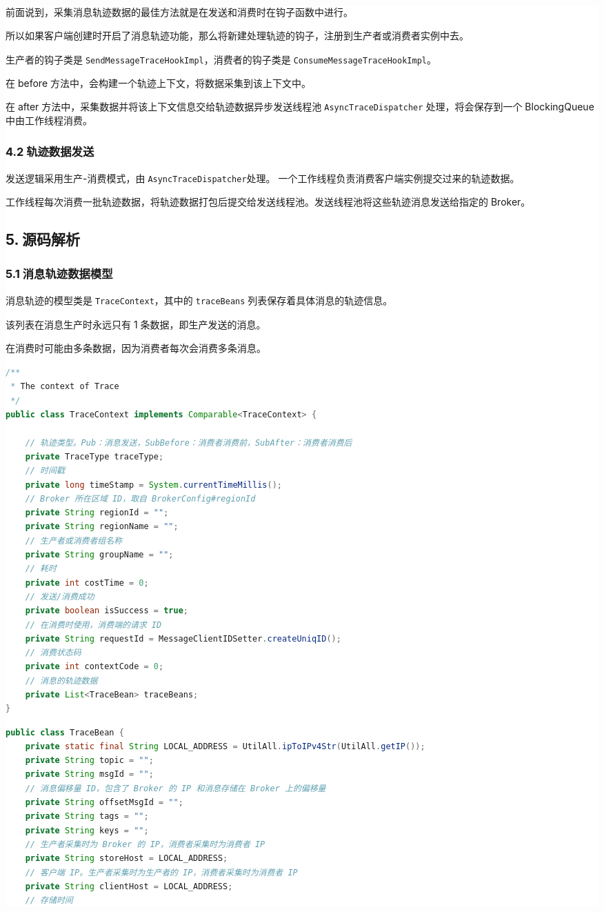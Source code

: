 前面说到，采集消息轨迹数据的最佳方法就是在发送和消费时在钩子函数中进行。

所以如果客户端创建时开启了消息轨迹功能，那么将新建处理轨迹的钩子，注册到生产者或消费者实例中去。

生产者的钩子类是 `SendMessageTraceHookImpl`，消费者的钩子类是 `ConsumeMessageTraceHookImpl`。

在 before 方法中，会构建一个轨迹上下文，将数据采集到该上下文中。

在 after 方法中，采集数据并将该上下文信息交给轨迹数据异步发送线程池 `AsyncTraceDispatcher` 处理，将会保存到一个 BlockingQueue 中由工作线程消费。

### 4.2 轨迹数据发送

发送逻辑采用生产-消费模式，由 `AsyncTraceDispatcher`处理。 一个工作线程负责消费客户端实例提交过来的轨迹数据。

工作线程每次消费一批轨迹数据，将轨迹数据打包后提交给发送线程池。发送线程池将这些轨迹消息发送给指定的 Broker。

## 5. 源码解析

### 5.1 消息轨迹数据模型

消息轨迹的模型类是 `TraceContext`，其中的 `traceBeans` 列表保存着具体消息的轨迹信息。

该列表在消息生产时永远只有 1 条数据，即生产发送的消息。

在消费时可能由多条数据，因为消费者每次会消费多条消息。

```java
/**
 * The context of Trace
 */
public class TraceContext implements Comparable<TraceContext> {

    // 轨迹类型。Pub：消息发送，SubBefore：消费者消费前，SubAfter：消费者消费后
    private TraceType traceType;
    // 时间戳
    private long timeStamp = System.currentTimeMillis();
    // Broker 所在区域 ID，取自 BrokerConfig#regionId
    private String regionId = "";
    private String regionName = "";
    // 生产者或消费者组名称
    private String groupName = "";
    // 耗时
    private int costTime = 0;
    // 发送/消费成功
    private boolean isSuccess = true;
    // 在消费时使用，消费端的请求 ID
    private String requestId = MessageClientIDSetter.createUniqID();
    // 消费状态码
    private int contextCode = 0;
    // 消息的轨迹数据
    private List<TraceBean> traceBeans;
}
```

```java
public class TraceBean {
    private static final String LOCAL_ADDRESS = UtilAll.ipToIPv4Str(UtilAll.getIP());
    private String topic = "";
    private String msgId = "";
    // 消息偏移量 ID，包含了 Broker 的 IP 和消息存储在 Broker 上的偏移量
    private String offsetMsgId = "";
    private String tags = "";
    private String keys = "";
    // 生产者采集时为 Broker 的 IP，消费者采集时为消费者 IP
    private String storeHost = LOCAL_ADDRESS;
    // 客户端 IP。生产者采集时为生产者的 IP，消费者采集时为消费者 IP
    private String clientHost = LOCAL_ADDRESS;
    // 存储时间
```